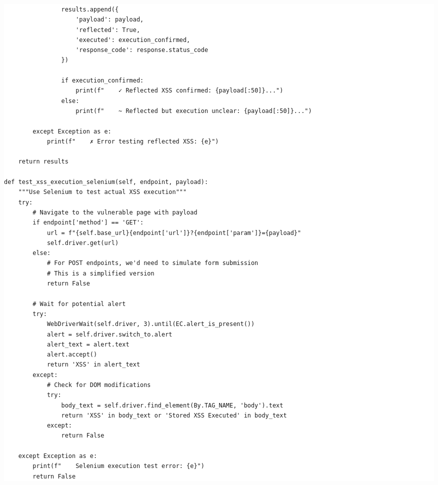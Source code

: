                     results.append({
                        'payload': payload,
                        'reflected': True,
                        'executed': execution_confirmed,
                        'response_code': response.status_code
                    })
                    
                    if execution_confirmed:
                        print(f"    ✓ Reflected XSS confirmed: {payload[:50]}...")
                    else:
                        print(f"    ~ Reflected but execution unclear: {payload[:50]}...")
                
            except Exception as e:
                print(f"    ✗ Error testing reflected XSS: {e}")
        
        return results
    
    def test_xss_execution_selenium(self, endpoint, payload):
        """Use Selenium to test actual XSS execution"""
        try:
            # Navigate to the vulnerable page with payload
            if endpoint['method'] == 'GET':
                url = f"{self.base_url}{endpoint['url']}?{endpoint['param']}={payload}"
                self.driver.get(url)
            else:
                # For POST endpoints, we'd need to simulate form submission
                # This is a simplified version
                return False
            
            # Wait for potential alert
            try:
                WebDriverWait(self.driver, 3).until(EC.alert_is_present())
                alert = self.driver.switch_to.alert
                alert_text = alert.text
                alert.accept()
                return 'XSS' in alert_text
            except:
                # Check for DOM modifications
                try:
                    body_text = self.driver.find_element(By.TAG_NAME, 'body').text
                    return 'XSS' in body_text or 'Stored XSS Executed' in body_text
                except:
                    return False
                    
        except Exception as e:
            print(f"    Selenium execution test error: {e}")
            return False
    